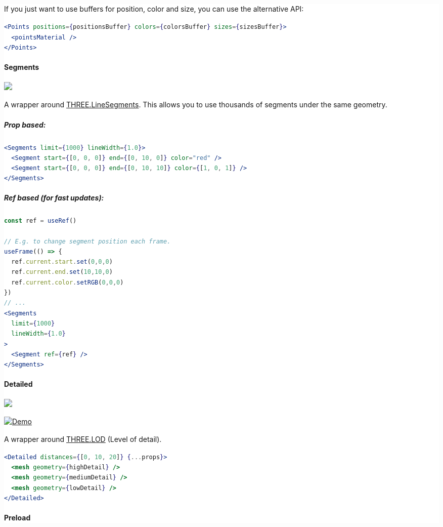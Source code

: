 If you just want to use buffers for position, color and size, you can use the alternative API:

```jsx
<Points positions={positionsBuffer} colors={colorsBuffer} sizes={sizesBuffer}>
  <pointsMaterial />
</Points>
```

#### Segments

[![](https://img.shields.io/badge/-storybook-%23ff69b4)](https://drei.pmnd.rs/?path=/story/performance-segments--many-segments)

A wrapper around [THREE.LineSegments](https://threejs.org/docs/#api/en/objects/LineSegments). This allows you to use thousands of segments under the same geometry.

##### Prop based:

```jsx
<Segments limit={1000} lineWidth={1.0}>
  <Segment start={[0, 0, 0]} end={[0, 10, 0]} color="red" />
  <Segment start={[0, 0, 0]} end={[0, 10, 10]} color={[1, 0, 1]} />
</Segments>
```

##### Ref based (for fast updates):

```jsx
const ref = useRef()

// E.g. to change segment position each frame.
useFrame(() => {
  ref.current.start.set(0,0,0)
  ref.current.end.set(10,10,0)
  ref.current.color.setRGB(0,0,0)
})
// ...
<Segments
  limit={1000}
  lineWidth={1.0}
>
  <Segment ref={ref} />
</Segments>
```

#### Detailed

[![](https://img.shields.io/badge/-storybook-%23ff69b4)](https://drei.vercel.app/?path=/story/abstractions-detailed--detailed-st)

<p>
  <a href="https://codesandbox.io/s/12nmp"><img width="20%" src="https://codesandbox.io/api/v1/sandboxes/12nmp/screenshot.png" alt="Demo"/></a>
</p>

A wrapper around [THREE.LOD](https://threejs.org/docs/#api/en/objects/LOD) (Level of detail).

```jsx
<Detailed distances={[0, 10, 20]} {...props}>
  <mesh geometry={highDetail} />
  <mesh geometry={mediumDetail} />
  <mesh geometry={lowDetail} />
</Detailed>
```

#### Preload

